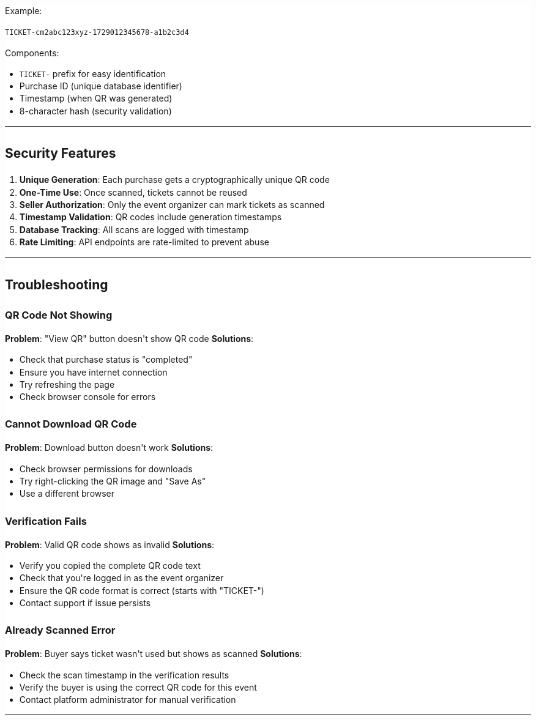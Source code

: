 Example:
```
TICKET-cm2abc123xyz-1729012345678-a1b2c3d4
```

Components:
- `TICKET-` prefix for easy identification
- Purchase ID (unique database identifier)
- Timestamp (when QR was generated)
- 8-character hash (security validation)

---

## Security Features

1. **Unique Generation**: Each purchase gets a cryptographically unique QR code
2. **One-Time Use**: Once scanned, tickets cannot be reused
3. **Seller Authorization**: Only the event organizer can mark tickets as scanned
4. **Timestamp Validation**: QR codes include generation timestamps
5. **Database Tracking**: All scans are logged with timestamp
6. **Rate Limiting**: API endpoints are rate-limited to prevent abuse

---

## Troubleshooting

### QR Code Not Showing
**Problem**: "View QR" button doesn't show QR code
**Solutions**:
- Check that purchase status is "completed"
- Ensure you have internet connection
- Try refreshing the page
- Check browser console for errors

### Cannot Download QR Code
**Problem**: Download button doesn't work
**Solutions**:
- Check browser permissions for downloads
- Try right-clicking the QR image and "Save As"
- Use a different browser

### Verification Fails
**Problem**: Valid QR code shows as invalid
**Solutions**:
- Verify you copied the complete QR code text
- Check that you're logged in as the event organizer
- Ensure the QR code format is correct (starts with "TICKET-")
- Contact support if issue persists

### Already Scanned Error
**Problem**: Buyer says ticket wasn't used but shows as scanned
**Solutions**:
- Check the scan timestamp in the verification results
- Verify the buyer is using the correct QR code for this event
- Contact platform administrator for manual verification

---